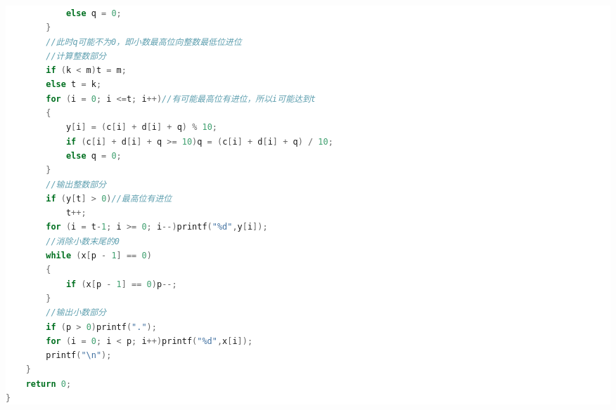 ```c++
            else q = 0;
        }
        //此时q可能不为0，即小数最高位向整数最低位进位
        //计算整数部分
        if (k < m)t = m;
        else t = k;
        for (i = 0; i <=t; i++)//有可能最高位有进位，所以i可能达到t
        {
            y[i] = (c[i] + d[i] + q) % 10;
            if (c[i] + d[i] + q >= 10)q = (c[i] + d[i] + q) / 10;
            else q = 0;
        }
        //输出整数部分
        if (y[t] > 0)//最高位有进位
            t++;
        for (i = t-1; i >= 0; i--)printf("%d",y[i]);
        //消除小数末尾的0
        while (x[p - 1] == 0)
        {
            if (x[p - 1] == 0)p--;
        }
        //输出小数部分
        if (p > 0)printf(".");
        for (i = 0; i < p; i++)printf("%d",x[i]);
        printf("\n");
    }
    return 0;
}
```